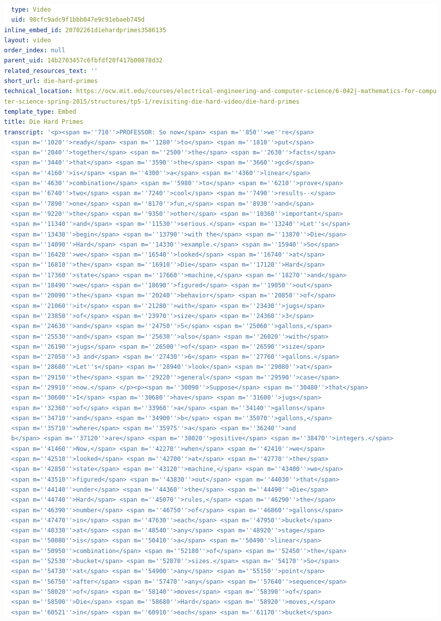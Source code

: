 ```yaml
  type: Video
  uid: 98cfc9adc9f1bbb047e9c91ebaeb745d
inline_embed_id: 20702261diehardprimes3586135
layout: video
order_index: null
parent_uid: 14b2703457c6fbfdf20f417b00878d32
related_resources_text: ''
short_url: die-hard-primes
technical_location: https://ocw.mit.edu/courses/electrical-engineering-and-computer-science/6-042j-mathematics-for-computer-science-spring-2015/structures/tp5-1/revisiting-die-hard-video/die-hard-primes
template_type: Embed
title: Die Hard Primes
transcript: '<p><span m=''710''>PROFESSOR: So now</span> <span m=''850''>we''re</span>
  <span m=''1020''>ready</span> <span m=''1280''>to</span> <span m=''1810''>put</span>
  <span m=''2040''>together</span> <span m=''2500''>the</span> <span m=''2630''>facts</span>
  <span m=''3440''>that</span> <span m=''3590''>the</span> <span m=''3660''>gcd</span>
  <span m=''4160''>is</span> <span m=''4300''>a</span> <span m=''4360''>linear</span>
  <span m=''4630''>combination</span> <span m=''5980''>to</span> <span m=''6210''>prove</span>
  <span m=''6740''>two</span> <span m=''7240''>cool</span> <span m=''7490''>results--</span>
  <span m=''7890''>one</span> <span m=''8170''>fun,</span> <span m=''8930''>and</span>
  <span m=''9220''>the</span> <span m=''9350''>other</span> <span m=''10360''>important</span>
  <span m=''11340''>and</span> <span m=''11530''>serious.</span> <span m=''13240''>Let''s</span>
  <span m=''13430''>begin</span> <span m=''13790''>with the</span> <span m=''13870''>Die</span>
  <span m=''14090''>Hard</span> <span m=''14330''>example.</span> <span m=''15940''>So</span>
  <span m=''16420''>we</span> <span m=''16540''>looked</span> <span m=''16740''>at</span>
  <span m=''16810''>the</span> <span m=''16910''>Die</span> <span m=''17120''>Hard</span>
  <span m=''17360''>state</span> <span m=''17660''>machine,</span> <span m=''18270''>and</span>
  <span m=''18490''>we</span> <span m=''18690''>figured</span> <span m=''19050''>out</span>
  <span m=''20090''>the</span> <span m=''20240''>behavior</span> <span m=''20850''>of</span>
  <span m=''21060''>it</span> <span m=''21280''>with</span> <span m=''23430''>jugs</span>
  <span m=''23850''>of</span> <span m=''23970''>size</span> <span m=''24360''>3</span>
  <span m=''24630''>and</span> <span m=''24750''>5</span> <span m=''25060''>gallons,</span>
  <span m=''25530''>and</span> <span m=''25630''>also</span> <span m=''26020''>with</span>
  <span m=''26190''>jugs</span> <span m=''26500''>of</span> <span m=''26590''>size</span>
  <span m=''27050''>3 and</span> <span m=''27430''>6</span> <span m=''27760''>gallons.</span>
  <span m=''28680''>Let''s</span> <span m=''28940''>look</span> <span m=''29080''>at</span>
  <span m=''29150''>the</span> <span m=''29220''>general</span> <span m=''29590''>case</span>
  <span m=''29910''>now.</span> </p><p><span m=''30090''>Suppose</span> <span m=''30480''>that</span>
  <span m=''30600''>I</span> <span m=''30680''>have</span> <span m=''31600''>jugs</span>
  <span m=''32360''>of</span> <span m=''33960''>a</span> <span m=''34140''>gallons</span>
  <span m=''34710''>and</span> <span m=''34900''>b</span> <span m=''35070''>gallons,</span>
  <span m=''35710''>where</span> <span m=''35975''>a</span> <span m=''36240''>and
  b</span> <span m=''37120''>are</span> <span m=''38020''>positive</span> <span m=''38470''>integers.</span>
  <span m=''41460''>Now,</span> <span m=''42270''>when</span> <span m=''42410''>we</span>
  <span m=''42510''>looked</span> <span m=''42700''>at</span> <span m=''42770''>the</span>
  <span m=''42850''>state</span> <span m=''43120''>machine,</span> <span m=''43400''>we</span>
  <span m=''43510''>figured</span> <span m=''43830''>out</span> <span m=''44030''>that</span>
  <span m=''44140''>under</span> <span m=''44360''>the</span> <span m=''44490''>Die</span>
  <span m=''44740''>Hard</span> <span m=''45070''>rules,</span> <span m=''46290''>the</span>
  <span m=''46390''>number</span> <span m=''46750''>of</span> <span m=''46860''>gallons</span>
  <span m=''47470''>in</span> <span m=''47630''>each</span> <span m=''47950''>bucket</span>
  <span m=''48330''>at</span> <span m=''48540''>any</span> <span m=''48920''>stage</span>
  <span m=''50080''>is</span> <span m=''50410''>a</span> <span m=''50490''>linear</span>
  <span m=''50950''>combination</span> <span m=''52180''>of</span> <span m=''52450''>the</span>
  <span m=''52530''>bucket</span> <span m=''52870''>sizes.</span> <span m=''54170''>So</span>
  <span m=''54730''>at</span> <span m=''54900''>any</span> <span m=''55150''>point</span>
  <span m=''56750''>after</span> <span m=''57470''>any</span> <span m=''57640''>sequence</span>
  <span m=''58020''>of</span> <span m=''58140''>moves</span> <span m=''58390''>of</span>
  <span m=''58500''>Die</span> <span m=''58680''>Hard</span> <span m=''58920''>moves,</span>
  <span m=''60521''>in</span> <span m=''60910''>each</span> <span m=''61170''>bucket</span>
```